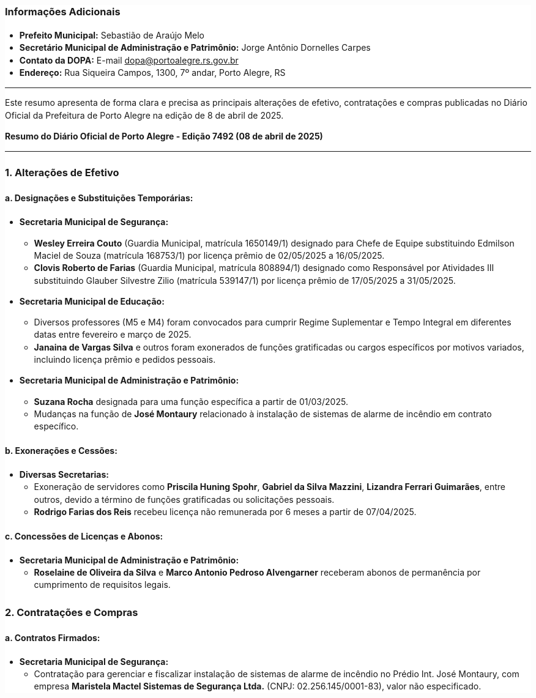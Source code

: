 
### **Informações Adicionais**
- **Prefeito Municipal:** Sebastião de Araújo Melo
- **Secretário Municipal de Administração e Patrimônio:** Jorge Antônio Dornelles Carpes
- **Contato da DOPA:** E-mail dopa@portoalegre.rs.gov.br  
- **Endereço:** Rua Siqueira Campos, 1300, 7º andar, Porto Alegre, RS

---

Este resumo apresenta de forma clara e precisa as principais alterações de efetivo, contratações e compras publicadas no Diário Oficial da Prefeitura de Porto Alegre na edição de 8 de abril de 2025.

**Resumo do Diário Oficial de Porto Alegre - Edição 7492 (08 de abril de 2025)**

---

### **1. Alterações de Efetivo**

#### **a. Designações e Substituições Temporárias:**
- **Secretaria Municipal de Segurança:**
  - **Wesley Erreira Couto** (Guardia Municipal, matrícula 1650149/1) designado para Chefe de Equipe substituindo Edmilson Maciel de Souza (matrícula 168753/1) por licença prêmio de 02/05/2025 a 16/05/2025.
  - **Clovis Roberto de Farias** (Guardia Municipal, matrícula 808894/1) designado como Responsável por Atividades III substituindo Glauber Silvestre Zilio (matrícula 539147/1) por licença prêmio de 17/05/2025 a 31/05/2025.

- **Secretaria Municipal de Educação:**
  - Diversos professores (M5 e M4) foram convocados para cumprir Regime Suplementar e Tempo Integral em diferentes datas entre fevereiro e março de 2025.
  - **Janaina de Vargas Silva** e outros foram exonerados de funções gratificadas ou cargos específicos por motivos variados, incluindo licença prêmio e pedidos pessoais.
  
- **Secretaria Municipal de Administração e Patrimônio:**
  - **Suzana Rocha** designada para uma função específica a partir de 01/03/2025.
  - Mudanças na função de **José Montaury** relacionado à instalação de sistemas de alarme de incêndio em contrato específico.

#### **b. Exonerações e Cessões:**
- **Diversas Secretarias:**
  - Exoneração de servidores como **Priscila Huning Spohr**, **Gabriel da Silva Mazzini**, **Lizandra Ferrari Guimarães**, entre outros, devido a término de funções gratificadas ou solicitações pessoais.
  - **Rodrigo Farias dos Reis** recebeu licença não remunerada por 6 meses a partir de 07/04/2025.

#### **c. Concessões de Licenças e Abonos:**
- **Secretaria Municipal de Administração e Patrimônio:**
  - **Roselaine de Oliveira da Silva** e **Marco Antonio Pedroso Alvengarner** receberam abonos de permanência por cumprimento de requisitos legais.

### **2. Contratações e Compras**

#### **a. Contratos Firmados:**
- **Secretaria Municipal de Segurança:**
  - Contratação para gerenciar e fiscalizar instalação de sistemas de alarme de incêndio no Prédio Int. José Montaury, com empresa **Maristela Mactel Sistemas de Segurança Ltda.** (CNPJ: 02.256.145/0001-83), valor não especificado.
